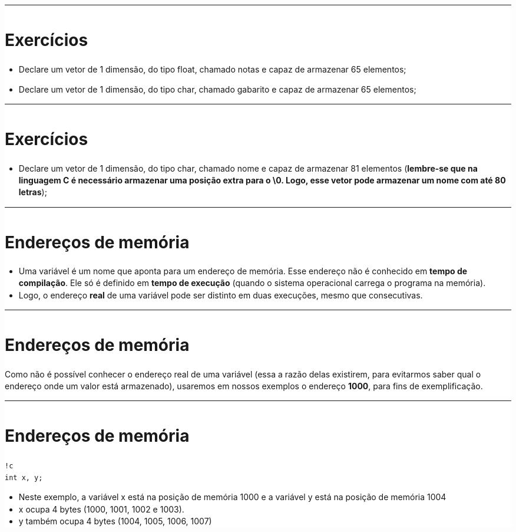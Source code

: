 ----
# Exercícios

* Declare um vetor de 1 dimensão, do tipo float, chamado
notas e capaz de armazenar 65 elementos;

* Declare um vetor de 1 dimensão, do tipo char, chamado
gabarito e capaz de armazenar 65 elementos;

---
# Exercícios

* Declare um vetor de 1 dimensão, do tipo char, chamado
nome e capaz de armazenar 81 elementos (**lembre-se que
na linguagem C é necessário armazenar uma posição extra
para o \0. Logo, esse vetor pode armazenar um nome com 
até 80 letras**);


----
# Endereços de memória

* Uma variável é um nome que aponta para um endereço de memória.
Esse endereço não é conhecido em **tempo de compilação**.
Ele só é definido em **tempo de execução** (quando o sistema
operacional carrega o programa na memória).
* Logo, o endereço **real** de uma variável pode ser distinto
em duas execuções, mesmo que consecutivas.

----
# Endereços de memória

Como não é possível conhecer o endereço real de uma variável
(essa a razão delas existirem, para evitarmos saber qual o endereço onde
um valor está armazenado), usaremos em nossos exemplos o endereço **1000**,
para fins de exemplificação.

----
# Endereços de memória

    !c
    int x, y;

* Neste exemplo, a variável x está na posição de memória 1000
e a variável y está na posição de memória 1004
* x ocupa 4 bytes (1000, 1001, 1002 e 1003).
* y também ocupa 4 bytes (1004, 1005, 1006, 1007)
